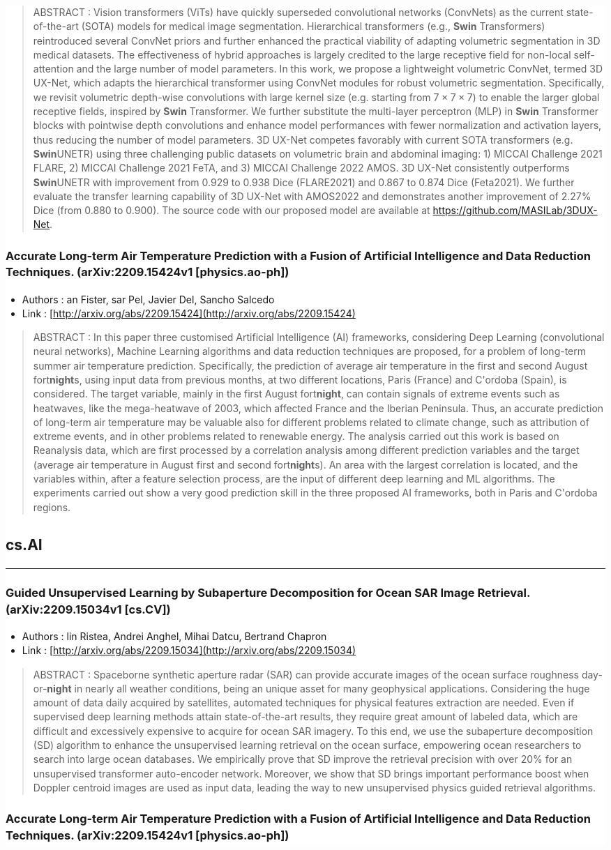 > ABSTRACT  :  Vision transformers (ViTs) have quickly superseded convolutional networks (ConvNets) as the current state-of-the-art (SOTA) models for medical image segmentation. Hierarchical transformers (e.g., **Swin** Transformers) reintroduced several ConvNet priors and further enhanced the practical viability of adapting volumetric segmentation in 3D medical datasets. The effectiveness of hybrid approaches is largely credited to the large receptive field for non-local self-attention and the large number of model parameters. In this work, we propose a lightweight volumetric ConvNet, termed 3D UX-Net, which adapts the hierarchical transformer using ConvNet modules for robust volumetric segmentation. Specifically, we revisit volumetric depth-wise convolutions with large kernel size (e.g. starting from $7\times7\times7$) to enable the larger global receptive fields, inspired by **Swin** Transformer. We further substitute the multi-layer perceptron (MLP) in **Swin** Transformer blocks with pointwise depth convolutions and enhance model performances with fewer normalization and activation layers, thus reducing the number of model parameters. 3D UX-Net competes favorably with current SOTA transformers (e.g. **Swin**UNETR) using three challenging public datasets on volumetric brain and abdominal imaging: 1) MICCAI Challenge 2021 FLARE, 2) MICCAI Challenge 2021 FeTA, and 3) MICCAI Challenge 2022 AMOS. 3D UX-Net consistently outperforms **Swin**UNETR with improvement from 0.929 to 0.938 Dice (FLARE2021) and 0.867 to 0.874 Dice (Feta2021). We further evaluate the transfer learning capability of 3D UX-Net with AMOS2022 and demonstrates another improvement of $2.27\%$ Dice (from 0.880 to 0.900). The source code with our proposed model are available at https://github.com/MASILab/3DUX-Net.  
### Accurate Long-term Air Temperature Prediction with a Fusion of Artificial Intelligence and Data Reduction Techniques. (arXiv:2209.15424v1 [physics.ao-ph])
- Authors : an Fister, sar Pel, Javier Del, Sancho Salcedo
- Link : [http://arxiv.org/abs/2209.15424](http://arxiv.org/abs/2209.15424)
> ABSTRACT  :  In this paper three customised Artificial Intelligence (AI) frameworks, considering Deep Learning (convolutional neural networks), Machine Learning algorithms and data reduction techniques are proposed, for a problem of long-term summer air temperature prediction. Specifically, the prediction of average air temperature in the first and second August fort**night**s, using input data from previous months, at two different locations, Paris (France) and C\'ordoba (Spain), is considered. The target variable, mainly in the first August fort**night**, can contain signals of extreme events such as heatwaves, like the mega-heatwave of 2003, which affected France and the Iberian Peninsula. Thus, an accurate prediction of long-term air temperature may be valuable also for different problems related to climate change, such as attribution of extreme events, and in other problems related to renewable energy. The analysis carried out this work is based on Reanalysis data, which are first processed by a correlation analysis among different prediction variables and the target (average air temperature in August first and second fort**night**s). An area with the largest correlation is located, and the variables within, after a feature selection process, are the input of different deep learning and ML algorithms. The experiments carried out show a very good prediction skill in the three proposed AI frameworks, both in Paris and C\'ordoba regions.  
## cs.AI
---
### Guided Unsupervised Learning by Subaperture Decomposition for Ocean SAR Image Retrieval. (arXiv:2209.15034v1 [cs.CV])
- Authors : lin Ristea, Andrei Anghel, Mihai Datcu, Bertrand Chapron
- Link : [http://arxiv.org/abs/2209.15034](http://arxiv.org/abs/2209.15034)
> ABSTRACT  :  Spaceborne synthetic aperture radar (SAR) can provide accurate images of the ocean surface roughness day-or-**night** in nearly all weather conditions, being an unique asset for many geophysical applications. Considering the huge amount of data daily acquired by satellites, automated techniques for physical features extraction are needed. Even if supervised deep learning methods attain state-of-the-art results, they require great amount of labeled data, which are difficult and excessively expensive to acquire for ocean SAR imagery. To this end, we use the subaperture decomposition (SD) algorithm to enhance the unsupervised learning retrieval on the ocean surface, empowering ocean researchers to search into large ocean databases. We empirically prove that SD improve the retrieval precision with over 20% for an unsupervised transformer auto-encoder network. Moreover, we show that SD brings important performance boost when Doppler centroid images are used as input data, leading the way to new unsupervised physics guided retrieval algorithms.  
### Accurate Long-term Air Temperature Prediction with a Fusion of Artificial Intelligence and Data Reduction Techniques. (arXiv:2209.15424v1 [physics.ao-ph])
